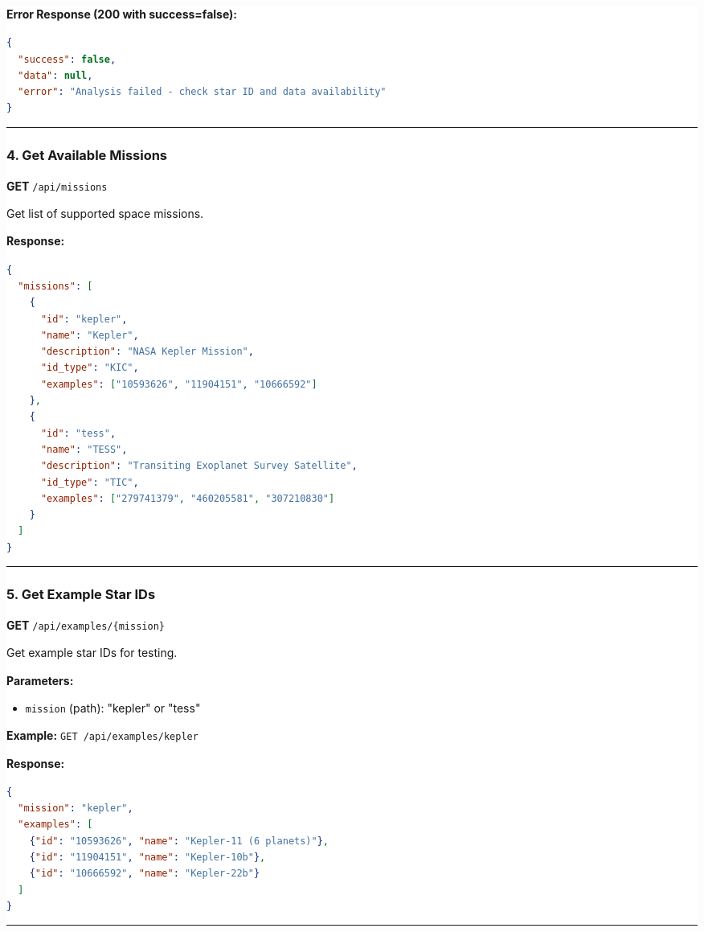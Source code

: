 **Error Response (200 with success=false):**
```json
{
  "success": false,
  "data": null,
  "error": "Analysis failed - check star ID and data availability"
}
```

---

### 4. Get Available Missions

**GET** `/api/missions`

Get list of supported space missions.

**Response:**
```json
{
  "missions": [
    {
      "id": "kepler",
      "name": "Kepler",
      "description": "NASA Kepler Mission",
      "id_type": "KIC",
      "examples": ["10593626", "11904151", "10666592"]
    },
    {
      "id": "tess",
      "name": "TESS",
      "description": "Transiting Exoplanet Survey Satellite",
      "id_type": "TIC",
      "examples": ["279741379", "460205581", "307210830"]
    }
  ]
}
```

---

### 5. Get Example Star IDs

**GET** `/api/examples/{mission}`

Get example star IDs for testing.

**Parameters:**
- `mission` (path): "kepler" or "tess"

**Example:** `GET /api/examples/kepler`

**Response:**
```json
{
  "mission": "kepler",
  "examples": [
    {"id": "10593626", "name": "Kepler-11 (6 planets)"},
    {"id": "11904151", "name": "Kepler-10b"},
    {"id": "10666592", "name": "Kepler-22b"}
  ]
}
```

---